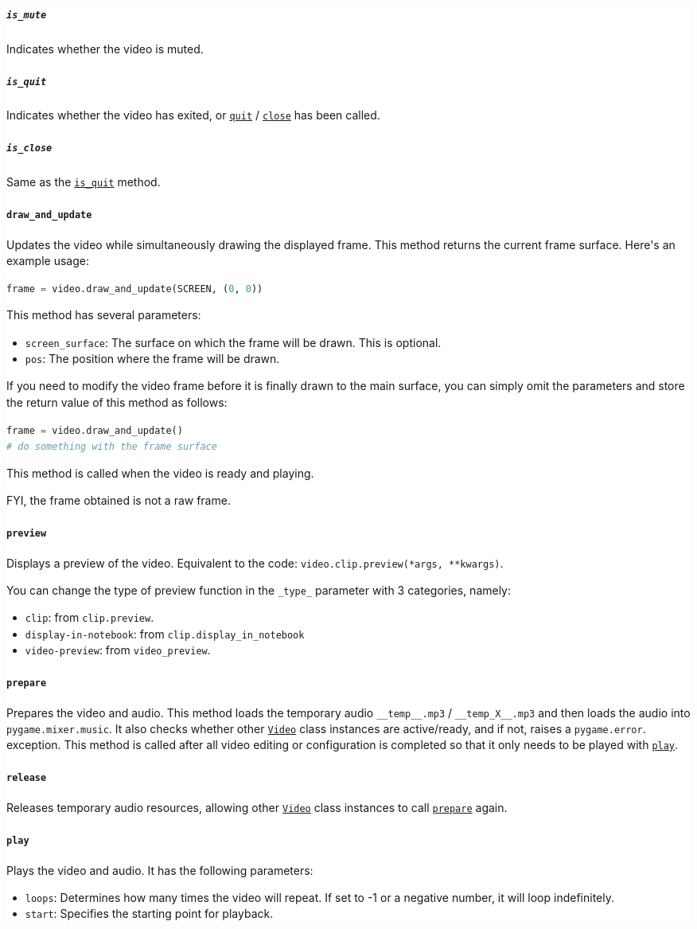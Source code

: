 ##### `is_mute`
Indicates whether the video is muted.

##### `is_quit`
Indicates whether the video has exited, or [`quit`](#quit) / [`close`](#close) has been called.

##### `is_close`
Same as the [`is_quit`](#is_quit) method.

#### `draw_and_update`
Updates the video while simultaneously drawing the displayed frame. This method returns the current frame surface. Here's an example usage:
```py
frame = video.draw_and_update(SCREEN, (0, 0))
```

This method has several parameters:
- `screen_surface`: The surface on which the frame will be drawn. This is optional.
- `pos`: The position where the frame will be drawn.

If you need to modify the video frame before it is finally drawn to the main surface, you can simply omit the parameters and store the return value of this method as follows:
```py
frame = video.draw_and_update()
# do something with the frame surface
```
This method is called when the video is ready and playing.

FYI, the frame obtained is not a raw frame.

#### `preview`
Displays a preview of the video. Equivalent to the code: `video.clip.preview(*args, **kwargs)`.

You can change the type of preview function in the `_type_` parameter with 3 categories, namely:
- `clip`: from `clip.preview`.
- `display-in-notebook`: from `clip.display_in_notebook`
- `video-preview`: from `video_preview`.

#### `prepare`
Prepares the video and audio. This method loads the temporary audio `__temp__.mp3` / `__temp_X__.mp3` and then loads the audio into `pygame.mixer.music`. It also checks whether other [`Video`](#class-video) class instances are active/ready, and if not, raises a `pygame.error`. exception. This method is called after all video editing or configuration is completed so that it only needs to be played with [`play`](#play).

#### `release`
Releases temporary audio resources, allowing other [`Video`](#class-video) class instances to call [`prepare`](#prepare) again.

#### `play`
Plays the video and audio. It has the following parameters:
- `loops`: Determines how many times the video will repeat. If set to -1 or a negative number, it will loop indefinitely.
- `start`: Specifies the starting point for playback.
